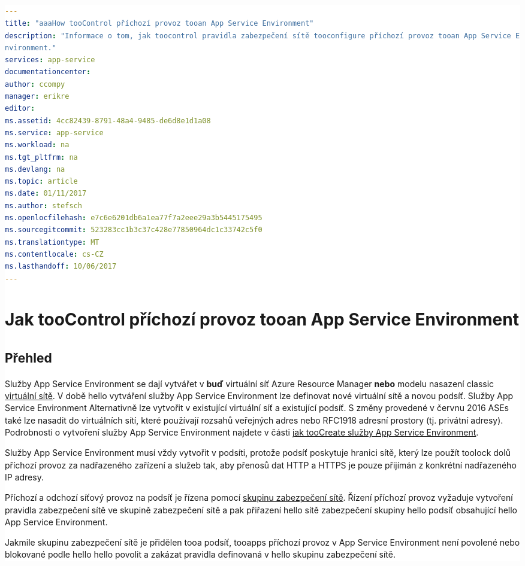```yaml
---
title: "aaaHow tooControl příchozí provoz tooan App Service Environment"
description: "Informace o tom, jak toocontrol pravidla zabezpečení sítě tooconfigure příchozí provoz tooan App Service Environment."
services: app-service
documentationcenter: 
author: ccompy
manager: erikre
editor: 
ms.assetid: 4cc82439-8791-48a4-9485-de6d8e1d1a08
ms.service: app-service
ms.workload: na
ms.tgt_pltfrm: na
ms.devlang: na
ms.topic: article
ms.date: 01/11/2017
ms.author: stefsch
ms.openlocfilehash: e7c6e6201db6a1ea77f7a2eee29a3b5445175495
ms.sourcegitcommit: 523283cc1b3c37c428e77850964dc1c33742c5f0
ms.translationtype: MT
ms.contentlocale: cs-CZ
ms.lasthandoff: 10/06/2017
---
```

# <a name="how-toocontrol-inbound-traffic-tooan-app-service-environment"></a>Jak tooControl příchozí provoz tooan App Service Environment
## <a name="overview"></a>Přehled
Služby App Service Environment se dají vytvářet v **buď** virtuální síť Azure Resource Manager **nebo** modelu nasazení classic [virtuální sítě][virtualnetwork].  V době hello vytváření služby App Service Environment lze definovat nové virtuální sítě a novou podsíť.  Služby App Service Environment Alternativně lze vytvořit v existující virtuální síť a existující podsíť.  S změny provedené v červnu 2016 ASEs také lze nasadit do virtuálních sítí, které používají rozsahů veřejných adres nebo RFC1918 adresní prostory (tj. privátní adresy).  Podrobnosti o vytvoření služby App Service Environment najdete v části [jak tooCreate služby App Service Environment][HowToCreateAnAppServiceEnvironment].

Služby App Service Environment musí vždy vytvořit v podsíti, protože podsíť poskytuje hranici sítě, který lze použít toolock dolů příchozí provoz za nadřazeného zařízení a služeb tak, aby přenosů dat HTTP a HTTPS je pouze přijímán z konkrétní nadřazeného IP adresy.

Příchozí a odchozí síťový provoz na podsíť je řízena pomocí [skupinu zabezpečení sítě][NetworkSecurityGroups]. Řízení příchozí provoz vyžaduje vytvoření pravidla zabezpečení sítě ve skupině zabezpečení sítě a pak přiřazení hello sítě zabezpečení skupiny hello podsíť obsahující hello App Service Environment.

Jakmile skupinu zabezpečení sítě je přidělen tooa podsíť, tooapps příchozí provoz v App Service Environment není povolené nebo blokované podle hello hello povolit a zakázat pravidla definovaná v hello skupinu zabezpečení sítě.


[virtualnetwork]: https://azure.microsoft.com/documentation/articles/virtual-networks-faq/
[HowToCreateAnAppServiceEnvironment]: http://azure.microsoft.com/documentation/articles/app-service-web-how-to-create-an-app-service-environment/
[NetworkSecurityGroups]: https://azure.microsoft.com/documentation/articles/virtual-networks-nsg/
[AzureAppService]: http://azure.microsoft.com/documentation/articles/app-service-value-prop-what-is/
[IntroToAppServiceEnvironment]:  http://azure.microsoft.com/documentation/articles/app-service-app-service-environment-intro/
[SecurelyConnecttoBackend]:  http://azure.microsoft.com/documentation/articles/app-service-app-service-environment-securely-connecting-to-backend-resources/
[NewPortal]:  https://portal.azure.com  